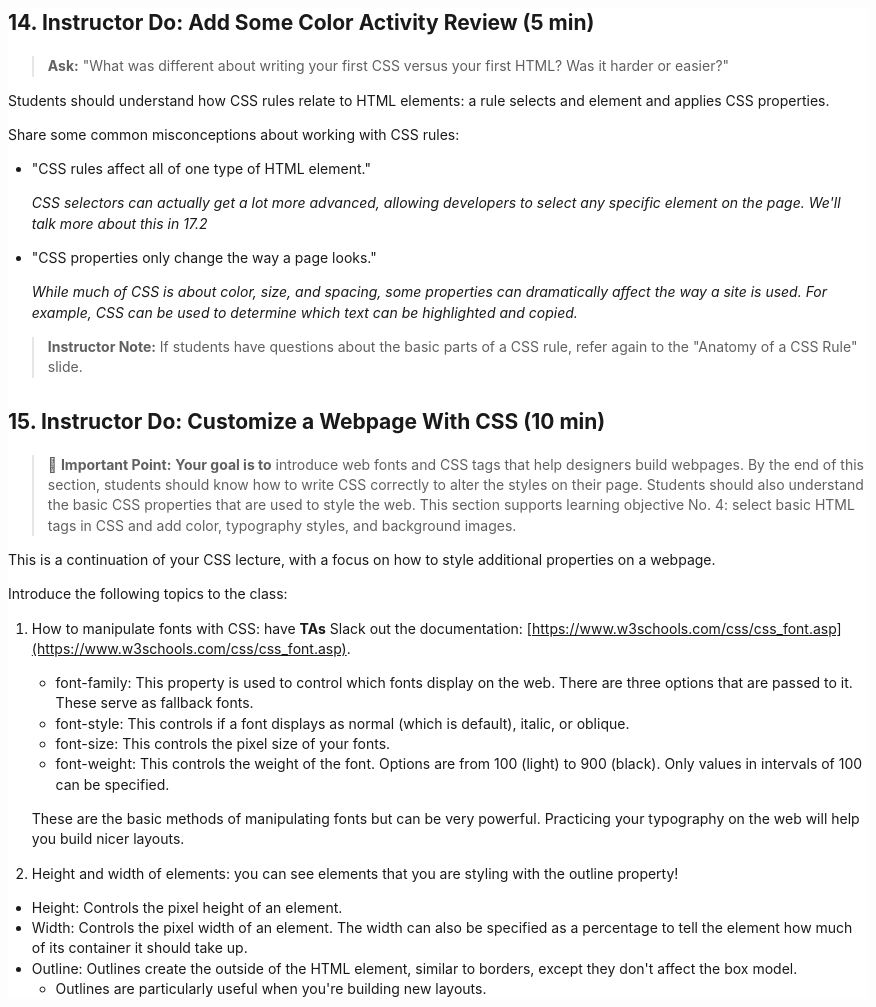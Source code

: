 ## 14. Instructor Do: Add Some Color Activity Review (5 min)

> **Ask:** "What was different about writing your first CSS versus your first HTML? Was it harder or easier?"

Students should understand how CSS rules relate to HTML elements: a rule selects and element and applies CSS properties.

Share some common misconceptions about working with CSS rules:

- "CSS rules affect all of one type of HTML element."

	_CSS selectors can actually get a lot more advanced, allowing developers to select any specific element on the page. We'll talk more about this in 17.2_

- "CSS properties only change the way a page looks."

	_While much of CSS is about color, size, and spacing, some properties can dramatically affect the way a site is used. For example, CSS can be used to determine which text can be highlighted and copied._

> **Instructor Note:** If students have questions about the basic parts of a CSS rule, refer again to the "Anatomy of a CSS Rule" slide.

## 15. Instructor Do: Customize a Webpage With CSS (10 min)

> :pushpin: **Important Point:** **Your goal is to** introduce web fonts and CSS tags that help designers build webpages. By the end of this section, students should know how to write CSS correctly to alter the styles on their page. Students should also understand the basic CSS properties that are used to style the web. This section supports learning objective No. 4: select basic HTML tags in CSS and add color, typography styles, and background images.

This is a continuation of your CSS lecture, with a focus on how to style additional properties on a webpage.

Introduce the following topics to the class:

1. How to manipulate fonts with CSS: have **TAs** Slack out the documentation: [https://www.w3schools.com/css/css_font.asp](https://www.w3schools.com/css/css_font.asp).

   - font-family: This property is used to control which fonts display on the web. There are three options that are passed to it. These serve as fallback fonts.
   - font-style: This controls if a font displays as normal (which is default), italic, or oblique.
   - font-size: This controls the pixel size of your fonts.
   - font-weight: This controls the weight of the font. Options are from 100 (light) to 900 (black). Only values in intervals of 100 can be specified.

   These are the basic methods of manipulating fonts but can be very powerful. Practicing your typography on the web will help you build nicer layouts.

2. Height and width of elements: you can see elements that you are styling with the outline property!

- Height: Controls the pixel height of an element.
- Width: Controls the pixel width of an element. The width can also be specified as a percentage to tell the element how much of its container it should take up.
- Outline: Outlines create the outside of the HTML element, similar to borders, except they don't affect the box model.
  - Outlines are particularly useful when you're building new layouts.
